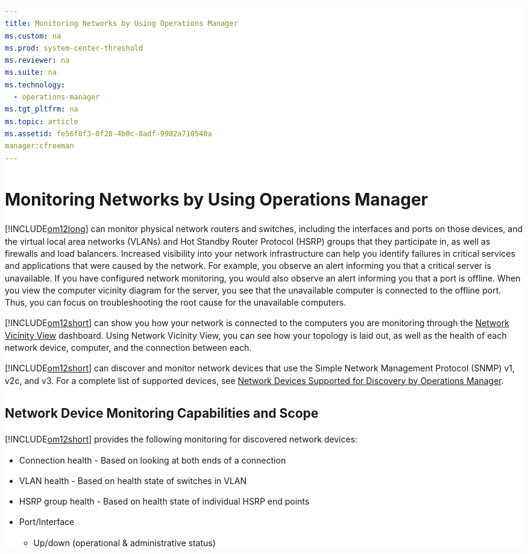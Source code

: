 ```yaml
---
title: Monitoring Networks by Using Operations Manager
ms.custom: na
ms.prod: system-center-threshold
ms.reviewer: na
ms.suite: na
ms.technology: 
  - operations-manager
ms.tgt_pltfrm: na
ms.topic: article
ms.assetid: fe56f0f3-0f28-4b0c-8adf-9982a710540a
manager:cfreeman
---
```

# Monitoring Networks by Using Operations Manager
[!INCLUDE[om12long](../../om/manage/includes/om12long_md.md)] can monitor physical network routers and switches, including the interfaces and ports on those devices, and the virtual local area networks \(VLANs\) and Hot Standby Router Protocol \(HSRP\) groups that they participate in, as well as firewalls and load balancers. Increased visibility into your network infrastructure can help you identify failures in critical services and applications that were caused by the network. For example, you observe an alert informing you that a critical server is unavailable. If you have configured network monitoring, you would also observe an alert informing you that a port is offline. When you view the computer vicinity diagram for the server, you see that the unavailable computer is connected to the offline port. Thus, you can focus on troubleshooting the root cause for the unavailable computers.  
  
[!INCLUDE[om12short](../../om/manage/includes/om12short_md.md)] can show you how your network is connected to the computers you are monitoring through the [Network Vicinity View](https://technet.microsoft.com/en-us/library/1a28a022-698a-4bb9-8611-7e2fa799b372) dashboard. Using Network Vicinity View, you can see how your topology is laid out, as well as the health of each network device, computer, and the connection between each.  
  
[!INCLUDE[om12short](../../om/manage/includes/om12short_md.md)] can discover and monitor network devices that use the Simple Network Management Protocol \(SNMP\) v1, v2c, and v3. For a complete list of supported devices, see [Network Devices Supported for Discovery by Operations Manager](../../om/manage/Network-Devices-Supported-for-Discovery-by-Operations-Manager.md).  
  
## <a name="bkmk_networkdevicemonitoringcapabilitiesandscope"></a>Network Device Monitoring Capabilities and Scope  
[!INCLUDE[om12short](../../om/manage/includes/om12short_md.md)] provides the following monitoring for discovered network devices:  
  
-   Connection health \- Based on looking at both ends of a connection  
  
-   VLAN health \- Based on health state of switches in VLAN  
  
-   HSRP group health \- Based on health state of individual HSRP end points  
  
-   Port\/Interface  
  
    -   Up\/down \(operational & administrative status\)  
  